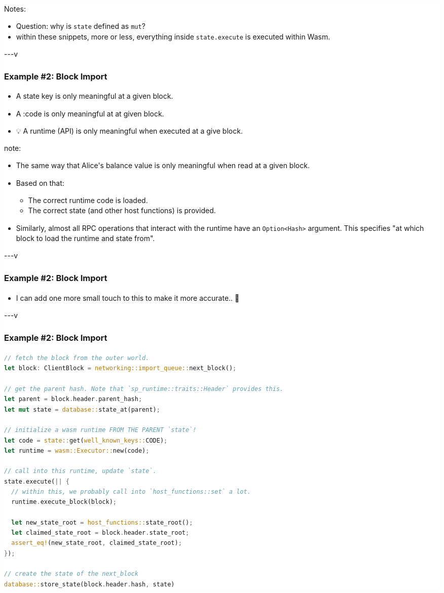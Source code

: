 Notes:

- Question: why is `state` defined as `mut`?
- within these snippets, more or less, everything inside `state.execute` is executed within Wasm.

---v

### Example #2: Block Import

- A state key is only meaningful at a given block.
- A :code is only meaningful at at given block.

- 💡 A runtime (API) is only meaningful when executed at a give block.


note:

- The same way that Alice's balance value is only meaningful when read at a given block.

- Based on that:

  - The correct runtime code is loaded.
  - The correct state (and other host functions) is provided.

- Similarly, almost all RPC operations that interact with the runtime have an `Option<Hash>`
  argument. This specifies "at which block to load the runtime and state from".

---v

### Example #2: Block Import

- I can add one more small touch to this to make it more accurate.. 🤌

---v

### Example #2: Block Import

```rust [14-20]
// fetch the block from the outer world.
let block: ClientBlock = networking::import_queue::next_block();

// get the parent hash. Note that `sp_runtime::traits::Header` provides this.
let parent = block.header.parent_hash;
let mut state = database::state_at(parent);

// initialize a wasm runtime FROM THE PARENT `state`!
let code = state::get(well_known_keys::CODE);
let runtime = wasm::Executor::new(code);

// call into this runtime, update `state`.
state.execute(|| {
  // within this, we probably call into `host_functions::set` a lot.
  runtime.execute_block(block);

  let new_state_root = host_functions::state_root();
  let claimed_state_root = block.header.state_root;
  assert_eq!(new_state_root, claimed_state_root);
});

// create the state of the next_block
database::store_state(block.header.hash, state)
```
